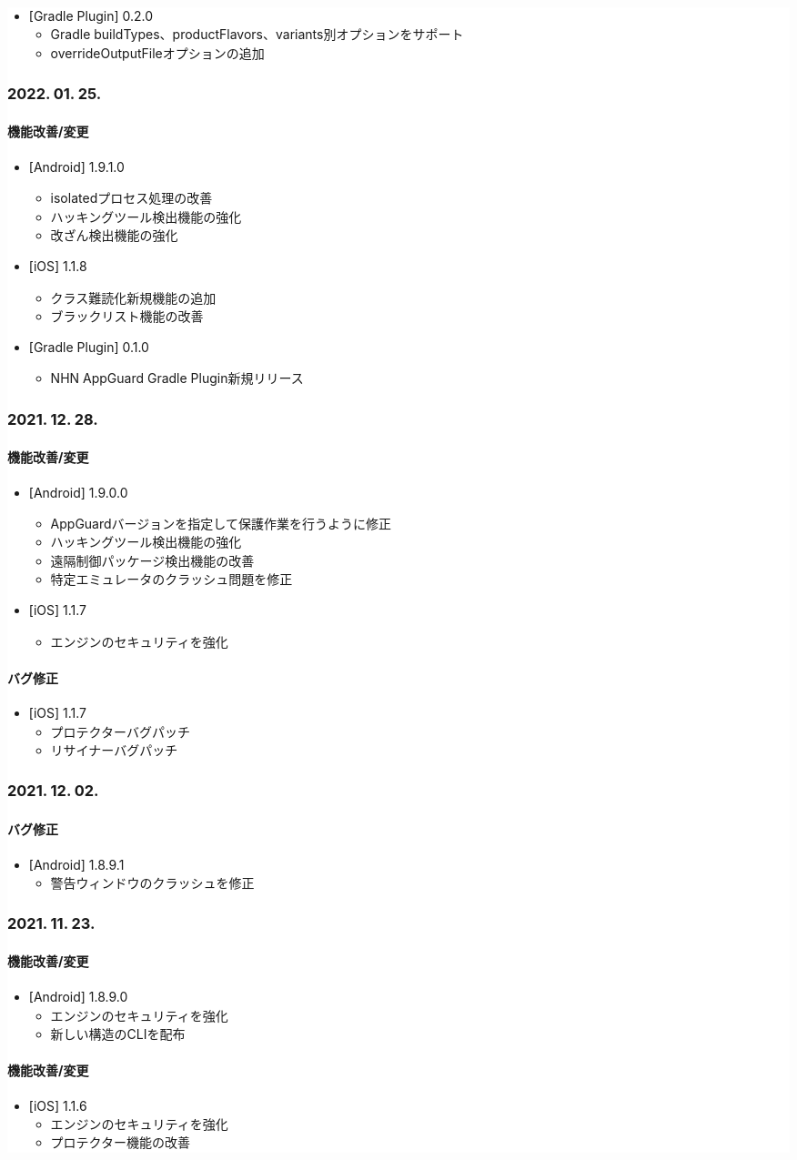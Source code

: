 * [Gradle Plugin] 0.2.0
    * Gradle buildTypes、productFlavors、variants別オプションをサポート
    * overrideOutputFileオプションの追加

### 2022. 01. 25.

#### 機能改善/変更
* [Android] 1.9.1.0
    * isolatedプロセス処理の改善
    * ハッキングツール検出機能の強化
    * 改ざん検出機能の強化

* [iOS] 1.1.8
    * クラス難読化新規機能の追加
    * ブラックリスト機能の改善

* [Gradle Plugin] 0.1.0
    * NHN AppGuard Gradle Plugin新規リリース

### 2021. 12. 28.

#### 機能改善/変更
* [Android] 1.9.0.0
    * AppGuardバージョンを指定して保護作業を行うように修正
    * ハッキングツール検出機能の強化
    * 遠隔制御パッケージ検出機能の改善
    * 特定エミュレータのクラッシュ問題を修正

* [iOS] 1.1.7
    * エンジンのセキュリティを強化

#### バグ修正
* [iOS] 1.1.7
    * プロテクターバグパッチ
    * リサイナーバグパッチ

### 2021. 12. 02.

#### バグ修正
* [Android] 1.8.9.1
    * 警告ウィンドウのクラッシュを修正

### 2021. 11. 23.

#### 機能改善/変更
* [Android] 1.8.9.0
    * エンジンのセキュリティを強化
    * 新しい構造のCLIを配布

#### 機能改善/変更
* [iOS] 1.1.6
    * エンジンのセキュリティを強化
    * プロテクター機能の改善
